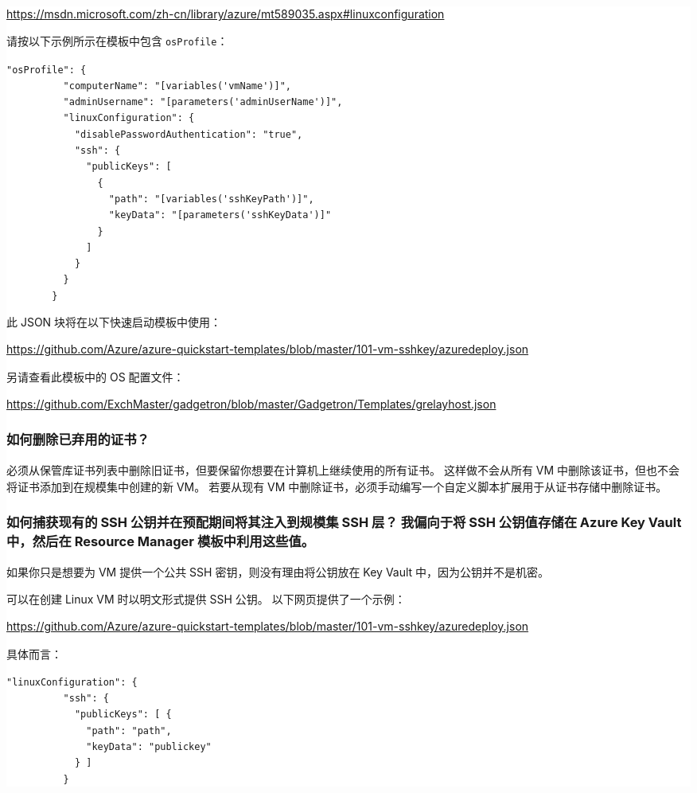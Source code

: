 https://msdn.microsoft.com/zh-cn/library/azure/mt589035.aspx#linuxconfiguration

请按以下示例所示在模板中包含 `osProfile`：

    "osProfile": {
              "computerName": "[variables('vmName')]",
              "adminUsername": "[parameters('adminUserName')]",
              "linuxConfiguration": {
                "disablePasswordAuthentication": "true",
                "ssh": {
                  "publicKeys": [
                    {
                      "path": "[variables('sshKeyPath')]",
                      "keyData": "[parameters('sshKeyData')]"
                    }
                  ]
                }
              }
            }

此 JSON 块将在以下快速启动模板中使用：

https://github.com/Azure/azure-quickstart-templates/blob/master/101-vm-sshkey/azuredeploy.json

另请查看此模板中的 OS 配置文件：

https://github.com/ExchMaster/gadgetron/blob/master/Gadgetron/Templates/grelayhost.json

### <a name="how-do-i-remove-deprecated-certificates"></a>如何删除已弃用的证书？ 

必须从保管库证书列表中删除旧证书，但要保留你想要在计算机上继续使用的所有证书。 这样做不会从所有 VM 中删除该证书，但也不会将证书添加到在规模集中创建的新 VM。 若要从现有 VM 中删除证书，必须手动编写一个自定义脚本扩展用于从证书存储中删除证书。

### <a name="how-do-i-take-an-existing-ssh-public-key-and-inject-it-into-the-scale-set-ssh-layer-during-provisioning--i-would-like-to-store-the-ssh-public-key-values-in-azure-key-vault-and-then-utilize-them-in-my-resource-manager-template"></a>如何捕获现有的 SSH 公钥并在预配期间将其注入到规模集 SSH 层？  我偏向于将 SSH 公钥值存储在 Azure Key Vault 中，然后在 Resource Manager 模板中利用这些值。

如果你只是想要为 VM 提供一个公共 SSH 密钥，则没有理由将公钥放在 Key Vault 中，因为公钥并不是机密。

可以在创建 Linux VM 时以明文形式提供 SSH 公钥。
以下网页提供了一个示例：

https://github.com/Azure/azure-quickstart-templates/blob/master/101-vm-sshkey/azuredeploy.json

具体而言：

    "linuxConfiguration": {  
              "ssh": {  
                "publicKeys": [ {  
                  "path": "path",
                  "keyData": "publickey"
                } ]
              }
